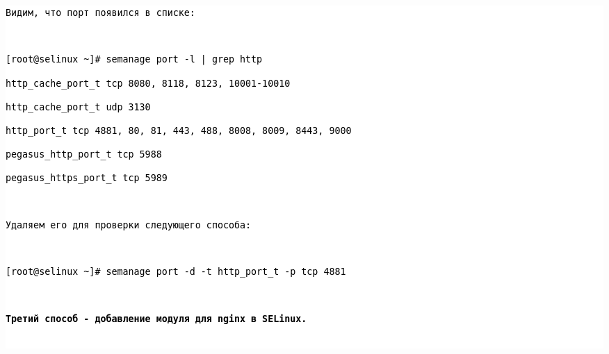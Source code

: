 </p>
<p style="font-weight: normal; line-height: 0.2in; margin-bottom: 0in">
<font color="#000000"><font face="Droid Sans Mono, monospace, monospace"><font size="2" style="font-size: 10pt"><span style="background: transparent">Видим,
что порт появился в списке:</span></font></font></font></p>
<p style="line-height: 0.2in; margin-bottom: 0in"><br/>

</p>
<p style="font-weight: normal; line-height: 0.2in; margin-bottom: 0in">
<font color="#000000"><font face="Droid Sans Mono, monospace, monospace"><font size="2" style="font-size: 10pt"><span style="background: transparent">[root@selinux
~]# semanage port -l | grep http</span></font></font></font></p>
<p style="font-weight: normal; line-height: 0.2in; margin-bottom: 0in">
<font color="#000000"><font face="Droid Sans Mono, monospace, monospace"><font size="2" style="font-size: 10pt"><span style="background: transparent">http_cache_port_t
tcp 8080, 8118, 8123, 10001-10010</span></font></font></font></p>
<p style="font-weight: normal; line-height: 0.2in; margin-bottom: 0in">
<font color="#000000"><font face="Droid Sans Mono, monospace, monospace"><font size="2" style="font-size: 10pt"><span style="background: transparent">http_cache_port_t
udp 3130</span></font></font></font></p>
<p style="font-weight: normal; line-height: 0.2in; margin-bottom: 0in">
<font color="#000000"><font face="Droid Sans Mono, monospace, monospace"><font size="2" style="font-size: 10pt"><span style="background: transparent">http_port_t
tcp 4881, 80, 81, 443, 488, 8008, 8009, 8443, 9000</span></font></font></font></p>
<p style="font-weight: normal; line-height: 0.2in; margin-bottom: 0in">
<font color="#000000"><font face="Droid Sans Mono, monospace, monospace"><font size="2" style="font-size: 10pt"><span style="background: transparent">pegasus_http_port_t
tcp 5988</span></font></font></font></p>
<p style="font-weight: normal; line-height: 0.2in; margin-bottom: 0in">
<font color="#000000"><font face="Droid Sans Mono, monospace, monospace"><font size="2" style="font-size: 10pt"><span style="background: transparent">pegasus_https_port_t
tcp 5989</span></font></font></font></p>
<p style="line-height: 0.2in; margin-bottom: 0in"><br/>

</p>
<p style="font-weight: normal; line-height: 0.2in; margin-bottom: 0in">
<font color="#000000"><font face="Droid Sans Mono, monospace, monospace"><font size="2" style="font-size: 10pt"><span style="background: transparent">Удаляем
его для проверки следующего способа:</span></font></font></font></p>
<p style="line-height: 0.2in; margin-bottom: 0in"><br/>

</p>
<p style="font-weight: normal; line-height: 0.2in; margin-bottom: 0in">
<font color="#000000"><font face="Droid Sans Mono, monospace, monospace"><font size="2" style="font-size: 10pt"><span style="background: transparent">[root@selinux
~]# semanage port -d -t http_port_t -p tcp 4881</span></font></font></font></p>
<p style="line-height: 0.2in; margin-bottom: 0in"><br/>

</p>
<p style="line-height: 0.2in; margin-bottom: 0in"><font color="#000000"><font face="Droid Sans Mono, monospace, monospace"><font size="2" style="font-size: 10pt"><b><span style="background: transparent">Третий
способ - добавление модуля для nginx в
SELinux.</span></b></font></font></font></p>
<p style="line-height: 0.2in; margin-bottom: 0in"><br/>
